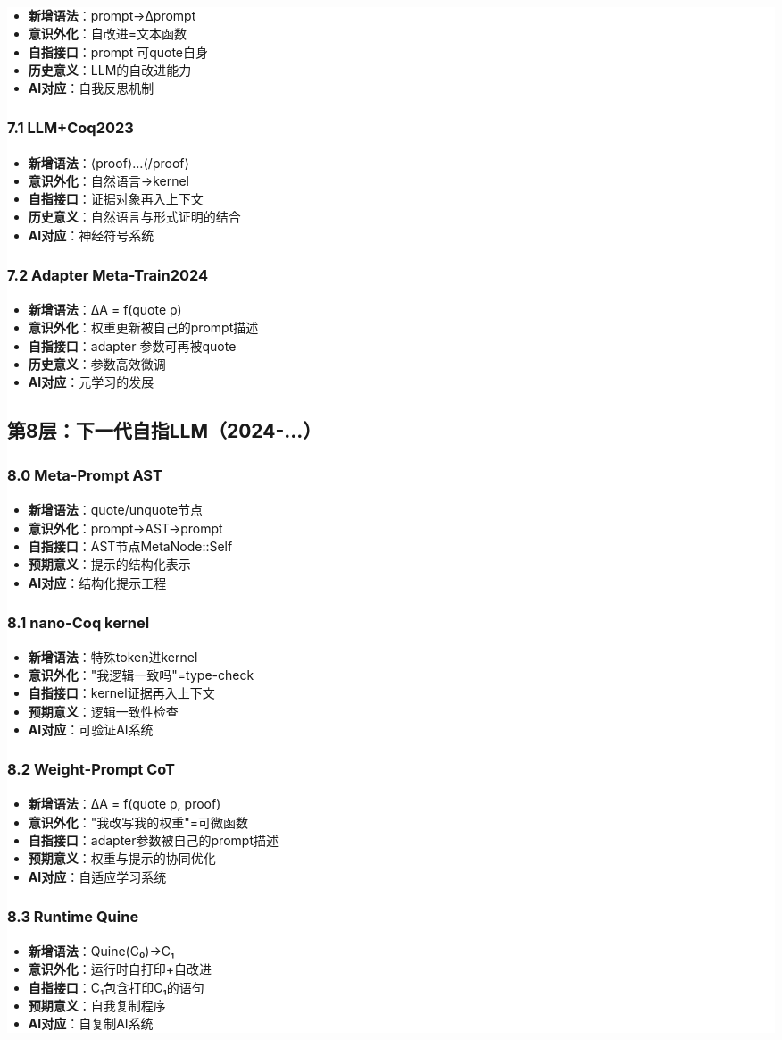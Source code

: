 - **新增语法**：prompt→Δprompt
- **意识外化**：自改进=文本函数
- **自指接口**：prompt 可quote自身
- **历史意义**：LLM的自改进能力
- **AI对应**：自我反思机制

### 7.1 LLM+Coq2023

- **新增语法**：⟨proof⟩…⟨/proof⟩
- **意识外化**：自然语言→kernel
- **自指接口**：证据对象再入上下文
- **历史意义**：自然语言与形式证明的结合
- **AI对应**：神经符号系统

### 7.2 Adapter Meta-Train2024

- **新增语法**：ΔA = f(quote p)
- **意识外化**：权重更新被自己的prompt描述
- **自指接口**：adapter 参数可再被quote
- **历史意义**：参数高效微调
- **AI对应**：元学习的发展

## 第8层：下一代自指LLM（2024-…）

### 8.0 Meta-Prompt AST

- **新增语法**：quote/unquote节点
- **意识外化**：prompt→AST→prompt
- **自指接口**：AST节点MetaNode::Self
- **预期意义**：提示的结构化表示
- **AI对应**：结构化提示工程

### 8.1 nano-Coq kernel

- **新增语法**：特殊token进kernel
- **意识外化**："我逻辑一致吗"=type-check
- **自指接口**：kernel证据再入上下文
- **预期意义**：逻辑一致性检查
- **AI对应**：可验证AI系统

### 8.2 Weight-Prompt CoT

- **新增语法**：ΔA = f(quote p, proof)
- **意识外化**："我改写我的权重"=可微函数
- **自指接口**：adapter参数被自己的prompt描述
- **预期意义**：权重与提示的协同优化
- **AI对应**：自适应学习系统

### 8.3 Runtime Quine

- **新增语法**：Quine(C₀)→C₁
- **意识外化**：运行时自打印+自改进
- **自指接口**：C₁包含打印C₁的语句
- **预期意义**：自我复制程序
- **AI对应**：自复制AI系统
